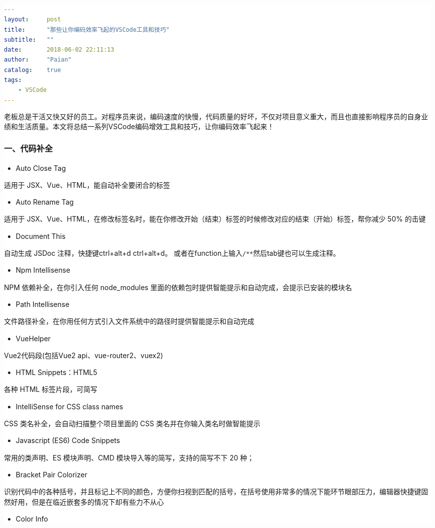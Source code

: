 ```yaml
---
layout:     post
title:      "那些让你编码效率飞起的VSCode工具和技巧"
subtitle:   ""
date:       2018-06-02 22:11:13
author:     "Paian"
catalog:    true
tags:
    - VSCode
---
```


老板总是干活又快又好的员工。对程序员来说，编码速度的快慢，代码质量的好坏，不仅对项目意义重大，而且也直接影响程序员的自身业绩和生活质量。本文将总结一系列VSCode编码增效工具和技巧，让你编码效率飞起来！

### 一、代码补全

- Auto Close Tag

适用于 JSX、Vue、HTML，能自动补全要闭合的标签

- Auto Rename Tag

适用于 JSX、Vue、HTML，在修改标签名时，能在你修改开始（结束）标签的时候修改对应的结束（开始）标签，帮你减少 50% 的击键

- Document This

自动生成 JSDoc 注释，快捷键ctrl+alt+d ctrl+alt+d。
或者在function上输入`/**`然后tab键也可以生成注释。

- Npm Intellisense

NPM 依赖补全，在你引入任何 node_modules 里面的依赖包时提供智能提示和自动完成，会提示已安装的模块名

- Path Intellisense

文件路径补全，在你用任何方式引入文件系统中的路径时提供智能提示和自动完成

- VueHelper

Vue2代码段(包括Vue2 api、vue-router2、vuex2)

- HTML Snippets：HTML5

各种 HTML 标签片段，可简写

- IntelliSense for CSS class names

CSS 类名补全，会自动扫描整个项目里面的 CSS 类名并在你输入类名时做智能提示

- Javascript (ES6) Code Snippets

常用的类声明、ES 模块声明、CMD 模块导入等的简写，支持的简写不下 20 种；

- Bracket Pair Colorizer

识别代码中的各种括号，并且标记上不同的颜色，方便你扫视到匹配的括号，在括号使用非常多的情况下能环节眼部压力，编辑器快捷键固然好用，但是在临近嵌套多的情况下却有些力不从心

- Color Info
